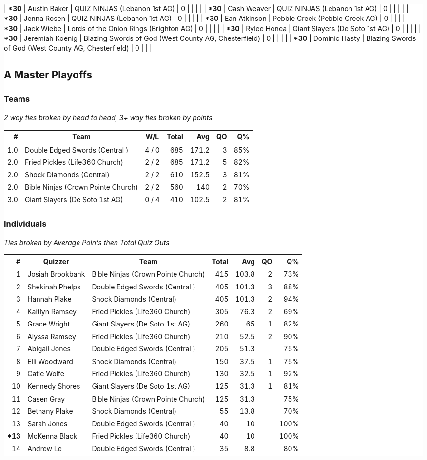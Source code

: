 | **\*30** | Austin Baker      | QUIZ NINJAS (Lebanon 1st AG)                         |     0 |       |      |      |
| **\*30** | Cash Weaver       | QUIZ NINJAS (Lebanon 1st AG)                         |     0 |       |      |      |
| **\*30** | Jenna Rosen       | QUIZ NINJAS (Lebanon 1st AG)                         |     0 |       |      |      |
| **\*30** | Ean Atkinson      | Pebble Creek (Pebble Creek AG)                       |     0 |       |      |      |
| **\*30** | Jack Wiebe        | Lords of the Onion Rings (Brighton AG)               |     0 |       |      |      |
| **\*30** | Rylee Honea       | Giant Slayers (De Soto 1st AG)                       |     0 |       |      |      |
| **\*30** | Jeremiah Koenig   | Blazing Swords of God (West County AG, Chesterfield) |     0 |       |      |      |
| **\*30** | Dominic Hasty     | Blazing Swords of God (West County AG, Chesterfield) |     0 |       |      |      |

## A Master Playoffs

### Teams

*2 way ties broken by head to head, 3+ way ties broken by points*

|    # | Team                               | W/L   | Total |   Avg |   QO |   Q% |
| ---: | ---------------------------------- | ----- | ----: | ----: | ---: | ---: |
|  1.0 | Double Edged Swords (Central )     | 4 / 0 |   685 | 171.2 |    3 |  85% |
|  2.0 | Fried Pickles (Life360 Church)     | 2 / 2 |   685 | 171.2 |    5 |  82% |
|  2.0 | Shock Diamonds (Central)           | 2 / 2 |   610 | 152.5 |    3 |  81% |
|  2.0 | Bible Ninjas (Crown Pointe Church) | 2 / 2 |   560 |   140 |    2 |  70% |
|  3.0 | Giant Slayers (De Soto 1st AG)     | 0 / 4 |   410 | 102.5 |    2 |  81% |

### Individuals

*Ties broken by Average Points then Total Quiz Outs*

|        # | Quizzer          | Team                               | Total |   Avg |   QO |   Q% |
| -------: | ---------------- | ---------------------------------- | ----: | ----: | ---: | ---: |
|        1 | Josiah Brookbank | Bible Ninjas (Crown Pointe Church) |   415 | 103.8 |    2 |  73% |
|        2 | Shekinah Phelps  | Double Edged Swords (Central )     |   405 | 101.3 |    3 |  88% |
|        3 | Hannah Plake     | Shock Diamonds (Central)           |   405 | 101.3 |    2 |  94% |
|        4 | Kaitlyn Ramsey   | Fried Pickles (Life360 Church)     |   305 |  76.3 |    2 |  69% |
|        5 | Grace Wright     | Giant Slayers (De Soto 1st AG)     |   260 |    65 |    1 |  82% |
|        6 | Alyssa Ramsey    | Fried Pickles (Life360 Church)     |   210 |  52.5 |    2 |  90% |
|        7 | Abigail Jones    | Double Edged Swords (Central )     |   205 |  51.3 |      |  75% |
|        8 | Elli Woodward    | Shock Diamonds (Central)           |   150 |  37.5 |    1 |  75% |
|        9 | Catie Wolfe      | Fried Pickles (Life360 Church)     |   130 |  32.5 |    1 |  92% |
|       10 | Kennedy Shores   | Giant Slayers (De Soto 1st AG)     |   125 |  31.3 |    1 |  81% |
|       11 | Casen Gray       | Bible Ninjas (Crown Pointe Church) |   125 |  31.3 |      |  75% |
|       12 | Bethany Plake    | Shock Diamonds (Central)           |    55 |  13.8 |      |  70% |
|       13 | Sarah Jones      | Double Edged Swords (Central )     |    40 |    10 |      | 100% |
| **\*13** | McKenna Black    | Fried Pickles (Life360 Church)     |    40 |    10 |      | 100% |
|       14 | Andrew Le        | Double Edged Swords (Central )     |    35 |   8.8 |      |  80% |